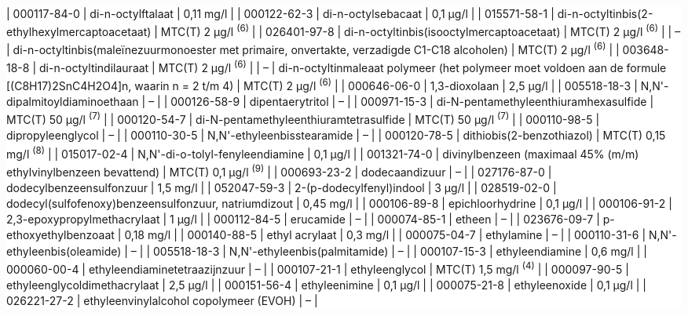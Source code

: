 | 000117-84-0  | di-n-octylftalaat  | 0,11 mg/l  |
| 000122-62-3  | di-n-octylsebacaat  | 0,1 µg/l  |
| 015571-58-1  | di-n-octyltinbis(2-ethylhexylmercaptoacetaat)  | MTC(T) 2 µg/l <sup>(6)</sup>  |
| 026401-97-8  | di-n-octyltinbis(isooctylmercaptoacetaat)  | MTC(T) 2 µg/l <sup>(6)</sup>  |
| –  | di-n-octyltinbis(maleïnezuurmonoester met primaire, onvertakte, verzadigde C1-C18 alcoholen)  | MTC(T) 2 µg/l <sup>(6)</sup>  |
| 003648-18-8  | di-n-octyltindilauraat  | MTC(T) 2 µg/l <sup>(6)</sup>  |
| –  | di-n-octyltinmaleaat polymeer (het polymeer moet voldoen aan de formule [(C8H17)2SnC4H2O4]n, waarin n = 2 t/m 4)  | MTC(T) 2 µg/l <sup>(6)</sup>  |
| 000646-06-0  | 1,3-dioxolaan  | 2,5 µg/l  |
| 005518-18-3  | N,N'-dipalmitoyldiaminoethaan  | –  |
| 000126-58-9  | dipentaerytritol  | –  |
| 000971-15-3  | di-N-pentamethyleenthiuramhexasulfide  | MTC(T) 50 µg/l <sup>(7)</sup>  |
| 000120-54-7  | di-N-pentamethyleenthiuramtetrasulfide  | MTC(T) 50 µg/l <sup>(7)</sup>  |
| 000110-98-5  | dipropyleenglycol  | –  |
| 000110-30-5  | N,N'-ethyleenbisstearamide  | –  |
| 000120-78-5  | dithiobis(2-benzothiazol)  | MTC(T) 0,15 mg/l <sup>(8)</sup>  |
| 015017-02-4  | N,N'-di-o-tolyl-fenyleendiamine  | 0,1 µg/l  |
| 001321-74-0  | divinylbenzeen (maximaal 45% (m/m) ethylvinylbenzeen bevattend)  | MTC(T) 0,1 µg/l <sup>(9)</sup>  |
| 000693-23-2  | dodecaandizuur  | –  |
| 027176-87-0  | dodecylbenzeensulfonzuur  | 1,5 mg/l  |
| 052047-59-3  | 2-(p-dodecylfenyl)indool  | 3 µg/l  |
| 028519-02-0  | dodecyl(sulfofenoxy)benzeensulfonzuur, natriumdizout  | 0,45 mg/l  |
| 000106-89-8  | epichloorhydrine  | 0,1 µg/l  |
| 000106-91-2  | 2,3-epoxypropylmethacrylaat  | 1 µg/l  |
| 000112-84-5  | erucamide  | –  |
| 000074-85-1  | etheen  | –  |
| 023676-09-7  | p-ethoxyethylbenzoaat  | 0,18 mg/l  |
| 000140-88-5  | ethyl acrylaat  | 0,3 mg/l  |
| 000075-04-7  | ethylamine  | –  |
| 000110-31-6  | N,N'-ethyleenbis(oleamide)  | –  |
| 005518-18-3  | N,N'-ethyleenbis(palmitamide)  | –  |
| 000107-15-3  | ethyleendiamine  | 0,6 mg/l  |
| 000060-00-4  | ethyleendiaminetetraazijnzuur  | –  |
| 000107-21-1  | ethyleenglycol  | MTC(T) 1,5 mg/l <sup>(4)</sup>  |
| 000097-90-5  | ethyleenglycoldimethacrylaat  | 2,5 µg/l  |
| 000151-56-4  | ethyleenimine  | 0,1 µg/l  |
| 000075-21-8  | ethyleenoxide  | 0,1 µg/l  |
| 026221-27-2  | ethyleenvinylalcohol copolymeer (EVOH)  | –  |